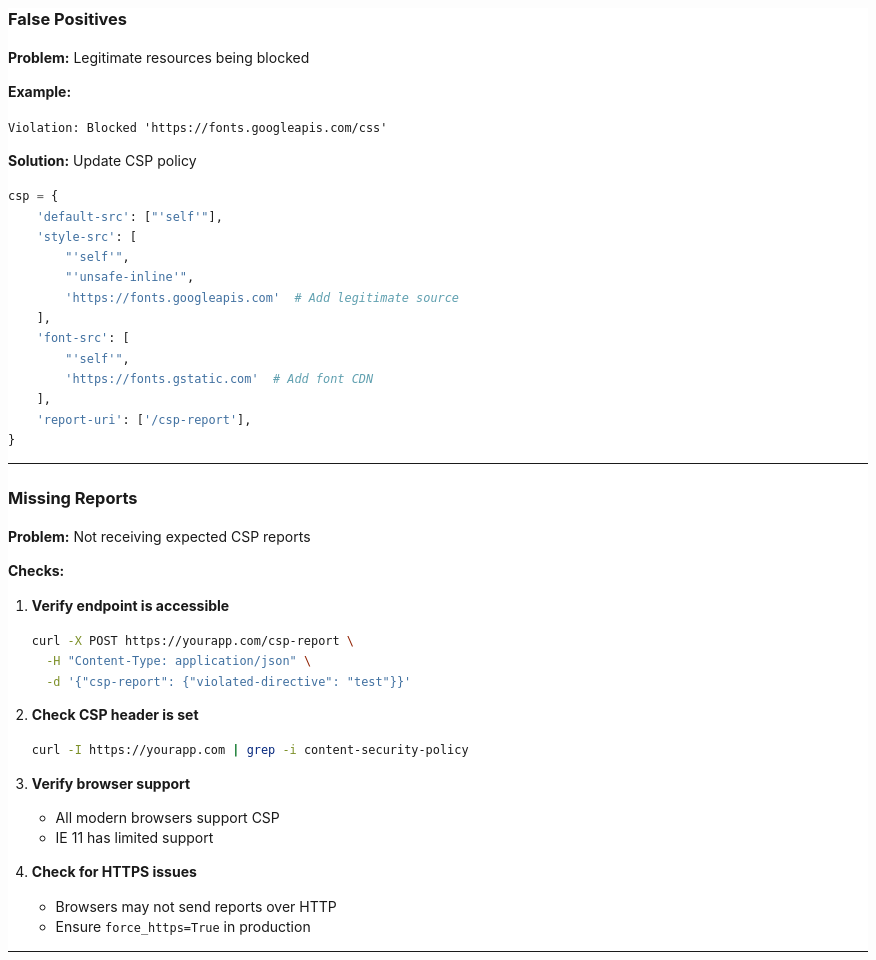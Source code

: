 ### False Positives

**Problem:** Legitimate resources being blocked

**Example:**

```text
Violation: Blocked 'https://fonts.googleapis.com/css'
```

**Solution:** Update CSP policy

```python
csp = {
    'default-src': ["'self'"],
    'style-src': [
        "'self'",
        "'unsafe-inline'",
        'https://fonts.googleapis.com'  # Add legitimate source
    ],
    'font-src': [
        "'self'",
        'https://fonts.gstatic.com'  # Add font CDN
    ],
    'report-uri': ['/csp-report'],
}
```

---

### Missing Reports

**Problem:** Not receiving expected CSP reports

**Checks:**

1. **Verify endpoint is accessible**

   ```bash
   curl -X POST https://yourapp.com/csp-report \
     -H "Content-Type: application/json" \
     -d '{"csp-report": {"violated-directive": "test"}}'
   ```

2. **Check CSP header is set**

   ```bash
   curl -I https://yourapp.com | grep -i content-security-policy
   ```

3. **Verify browser support**

   - All modern browsers support CSP
   - IE 11 has limited support

4. **Check for HTTPS issues**
   - Browsers may not send reports over HTTP
   - Ensure `force_https=True` in production

---